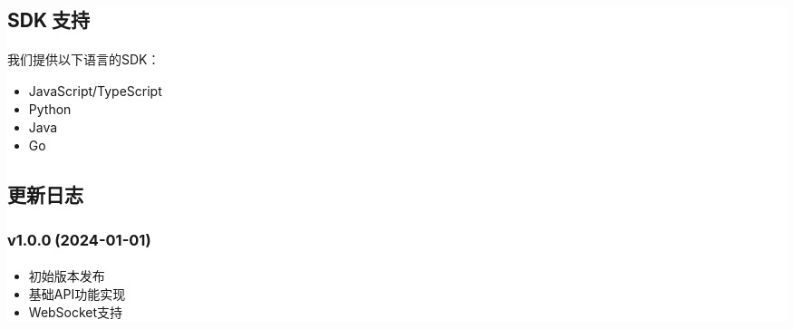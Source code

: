 ## SDK 支持

我们提供以下语言的SDK：

- JavaScript/TypeScript
- Python
- Java
- Go

## 更新日志

### v1.0.0 (2024-01-01)

- 初始版本发布
- 基础API功能实现
- WebSocket支持